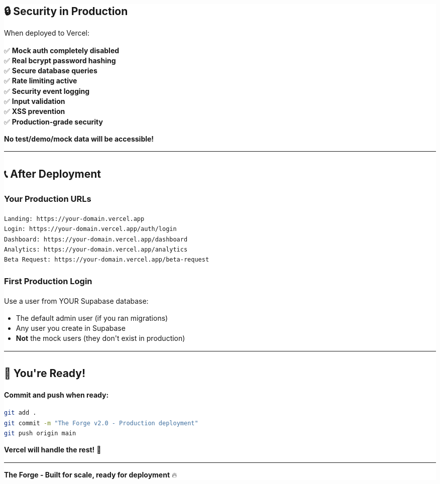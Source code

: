 
## 🔒 **Security in Production**

When deployed to Vercel:

✅ **Mock auth completely disabled**  
✅ **Real bcrypt password hashing**  
✅ **Secure database queries**  
✅ **Rate limiting active**  
✅ **Security event logging**  
✅ **Input validation**  
✅ **XSS prevention**  
✅ **Production-grade security**

**No test/demo/mock data will be accessible!**

---

## 📞 **After Deployment**

### Your Production URLs

```
Landing: https://your-domain.vercel.app
Login: https://your-domain.vercel.app/auth/login
Dashboard: https://your-domain.vercel.app/dashboard
Analytics: https://your-domain.vercel.app/analytics
Beta Request: https://your-domain.vercel.app/beta-request
```

### First Production Login

Use a user from YOUR Supabase database:
- The default admin user (if you ran migrations)
- Any user you create in Supabase
- **Not** the mock users (they don't exist in production)

---

## 🎊 **You're Ready!**

**Commit and push when ready:**

```bash
git add .
git commit -m "The Forge v2.0 - Production deployment"
git push origin main
```

**Vercel will handle the rest!** 🚀

---

**The Forge - Built for scale, ready for deployment** 🔥

